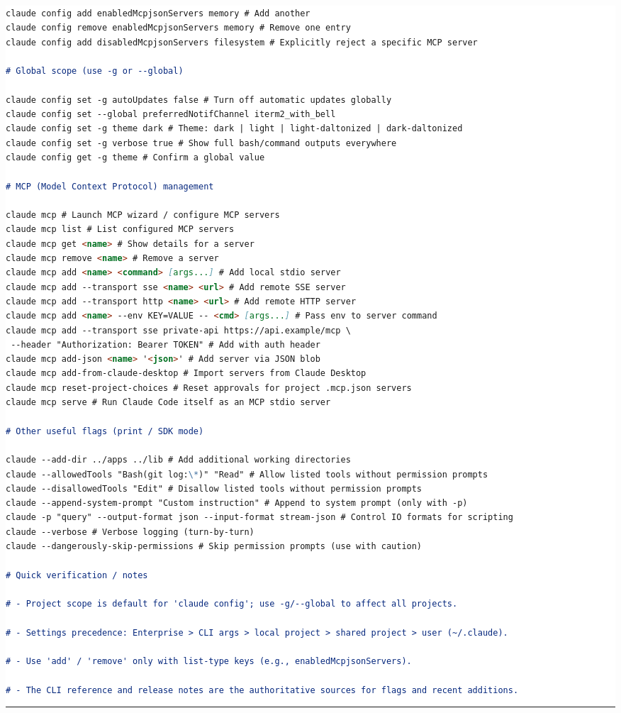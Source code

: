 ```md
claude config add enabledMcpjsonServers memory # Add another
claude config remove enabledMcpjsonServers memory # Remove one entry
claude config add disabledMcpjsonServers filesystem # Explicitly reject a specific MCP server

# Global scope (use -g or --global)

claude config set -g autoUpdates false # Turn off automatic updates globally
claude config set --global preferredNotifChannel iterm2_with_bell
claude config set -g theme dark # Theme: dark | light | light-daltonized | dark-daltonized
claude config set -g verbose true # Show full bash/command outputs everywhere
claude config get -g theme # Confirm a global value

# MCP (Model Context Protocol) management

claude mcp # Launch MCP wizard / configure MCP servers
claude mcp list # List configured MCP servers
claude mcp get <name> # Show details for a server
claude mcp remove <name> # Remove a server
claude mcp add <name> <command> [args...] # Add local stdio server
claude mcp add --transport sse <name> <url> # Add remote SSE server
claude mcp add --transport http <name> <url> # Add remote HTTP server
claude mcp add <name> --env KEY=VALUE -- <cmd> [args...] # Pass env to server command
claude mcp add --transport sse private-api https://api.example/mcp \
 --header "Authorization: Bearer TOKEN" # Add with auth header
claude mcp add-json <name> '<json>' # Add server via JSON blob
claude mcp add-from-claude-desktop # Import servers from Claude Desktop
claude mcp reset-project-choices # Reset approvals for project .mcp.json servers
claude mcp serve # Run Claude Code itself as an MCP stdio server

# Other useful flags (print / SDK mode)

claude --add-dir ../apps ../lib # Add additional working directories
claude --allowedTools "Bash(git log:\*)" "Read" # Allow listed tools without permission prompts
claude --disallowedTools "Edit" # Disallow listed tools without permission prompts
claude --append-system-prompt "Custom instruction" # Append to system prompt (only with -p)
claude -p "query" --output-format json --input-format stream-json # Control IO formats for scripting
claude --verbose # Verbose logging (turn-by-turn)
claude --dangerously-skip-permissions # Skip permission prompts (use with caution)

# Quick verification / notes

# - Project scope is default for 'claude config'; use -g/--global to affect all projects.

# - Settings precedence: Enterprise > CLI args > local project > shared project > user (~/.claude).

# - Use 'add' / 'remove' only with list-type keys (e.g., enabledMcpjsonServers).

# - The CLI reference and release notes are the authoritative sources for flags and recent additions.
```

---